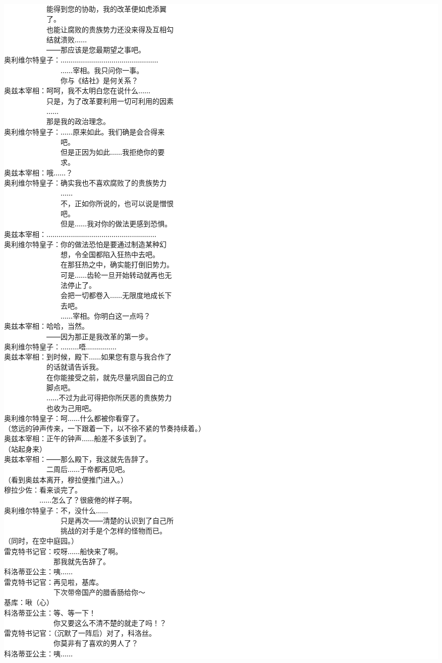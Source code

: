 　　　　　　能得到您的协助，我的改革便如虎添翼  
　　　　　　了。  
　　　　　　也能让腐败的贵族势力还没来得及互相勾  
　　　　　　结就溃败……  
　　　　　　——那应该是您最期望之事吧。  
奥利维尔特皇子：…………………………………………  
　　　　　　　　……宰相。我只问你一事。  
　　　　　　　　你与《结社》是何关系？  
奥兹本宰相：呵呵，我不太明白您在说什么……  
　　　　　　只是，为了改革要利用一切可利用的因素  
　　　　　　……  
　　　　　　那是我的政治理念。  
奥利维尔特皇子：……原来如此。我们确是会合得来  
　　　　　　　　吧。  
　　　　　　　　但是正因为如此……我拒绝你的要  
　　　　　　　　求。  
奥兹本宰相：哦……？  
奥利维尔特皇子：确实我也不喜欢腐败了的贵族势力  
　　　　　　　　……  
　　　　　　　　不，正如你所说的，也可以说是憎恨  
　　　　　　　　吧。  
　　　　　　　　但是……我对你的做法更感到恐惧。  
奥兹本宰相：………………………………………………  
奥利维尔特皇子：你的做法恐怕是要通过制造某种幻  
　　　　　　　　想，令全国都陷入狂热中去吧。  
　　　　　　　　在那狂热之中，确实能打倒旧势力。  
　　　　　　　　可是……齿轮一旦开始转动就再也无  
　　　　　　　　法停止了。  
　　　　　　　　会把一切都卷入……无限度地成长下  
　　　　　　　　去吧。  
　　　　　　　　……宰相。你明白这一点吗？  
奥兹本宰相：哈哈，当然。  
　　　　　　——因为那正是我改革的第一步。  
奥利维尔特皇子：………唔……………  
奥兹本宰相：到时候，殿下……如果您有意与我合作了  
　　　　　　的话就请告诉我。  
　　　　　　在你能接受之前，就先尽量巩固自己的立  
　　　　　　脚点吧。  
　　　　　　……不过为此可得把你所厌恶的贵族势力  
　　　　　　也收为己用吧。  
奥利维尔特皇子：呵……什么都被你看穿了。  
（悠远的钟声传来，一下跟着一下，以不徐不紧的节奏持续着。）  
奥兹本宰相：正午的钟声……船差不多该到了。  
（站起身来）  
奥兹本宰相：——那么殿下，我这就先告辞了。  
　　　　　　二周后……于帝都再见吧。  
（看到奥兹本离开，穆拉便推门进入。）  
穆拉少佐：看来谈完了。  
　　　　　……怎么了？很疲倦的样子啊。  
奥利维尔特皇子：不，没什么……  
　　　　　　　　只是再次——清楚的认识到了自己所  
　　　　　　　　挑战的对手是个怎样的怪物而已。  
（同时，在空中庭园。）  
雷克特书记官：哎呀……船快来了啊。  
　　　　　　　那我就先告辞了。  
科洛蒂亚公主：咦……  
雷克特书记官：再见啦，基库。  
　　　　　　　下次带帝国产的腊香肠给你～  
基库：啾（心）  
科洛蒂亚公主：等、等一下！  
　　　　　　　你又要这么不清不楚的就走了吗！？  
雷克特书记官：（沉默了一阵后）对了，科洛丝。  
　　　　　　　你莫非有了喜欢的男人了？  
科洛蒂亚公主：咦……  
